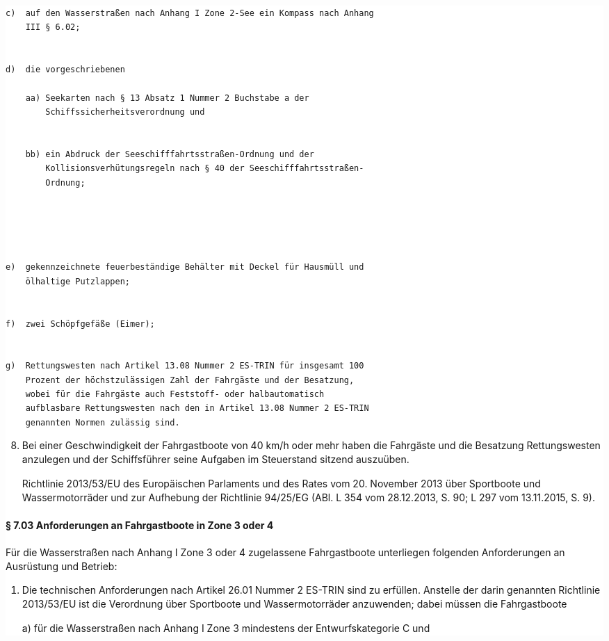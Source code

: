 
    c)  auf den Wasserstraßen nach Anhang I Zone 2-See ein Kompass nach Anhang
        III § 6.02;


    d)  die vorgeschriebenen

        aa) Seekarten nach § 13 Absatz 1 Nummer 2 Buchstabe a der
            Schiffssicherheitsverordnung und


        bb) ein Abdruck der Seeschifffahrtsstraßen-Ordnung und der
            Kollisionsverhütungsregeln nach § 40 der Seeschifffahrtsstraßen-
            Ordnung;





    e)  gekennzeichnete feuerbeständige Behälter mit Deckel für Hausmüll und
        ölhaltige Putzlappen;


    f)  zwei Schöpfgefäße (Eimer);


    g)  Rettungswesten nach Artikel 13.08 Nummer 2 ES-TRIN für insgesamt 100
        Prozent der höchstzulässigen Zahl der Fahrgäste und der Besatzung,
        wobei für die Fahrgäste auch Feststoff- oder halbautomatisch
        aufblasbare Rettungswesten nach den in Artikel 13.08 Nummer 2 ES-TRIN
        genannten Normen zulässig sind.





8.  Bei einer Geschwindigkeit der Fahrgastboote von 40 km/h oder mehr
    haben die Fahrgäste und die Besatzung Rettungswesten anzulegen und der
    Schiffsführer seine Aufgaben im Steuerstand sitzend auszuüben.




    Richtlinie 2013/53/EU des Europäischen Parlaments und des Rates vom
    20\. November 2013 über Sportboote und Wassermotorräder und zur
    Aufhebung der Richtlinie 94/25/EG (ABl. L 354 vom 28.12.2013, S. 90; L
    297 vom 13.11.2015, S. 9).
[^F804091_05_BJNR142200018BJNE003200000]: 

#### § 7.03 Anforderungen an Fahrgastboote in Zone 3 oder 4

Für die Wasserstraßen nach Anhang I Zone 3 oder 4 zugelassene
Fahrgastboote unterliegen folgenden Anforderungen an Ausrüstung und
Betrieb:

1.  Die technischen Anforderungen nach Artikel 26.01 Nummer 2 ES-TRIN sind
    zu erfüllen. Anstelle der darin genannten Richtlinie 2013/53/EU ist
    die Verordnung über Sportboote und Wassermotorräder anzuwenden; dabei
    müssen die Fahrgastboote

    a)  für die Wasserstraßen nach Anhang I Zone 3 mindestens der
        Entwurfskategorie C und



[^F819939_01_BJNR142200018BJNE000701119]:     Die angegebenen Werte sind Mittelwerte und können durch die
